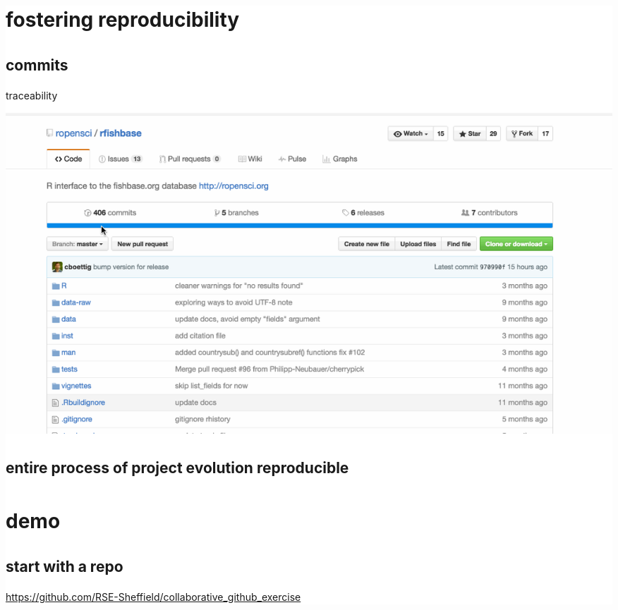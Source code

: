 # fostering reproducibility

## commits

traceability

![](images/commits.gif)

## entire process of project evolution reproducible

# demo

## start with a repo

<https://github.com/RSE-Sheffield/collaborative_github_exercise>
